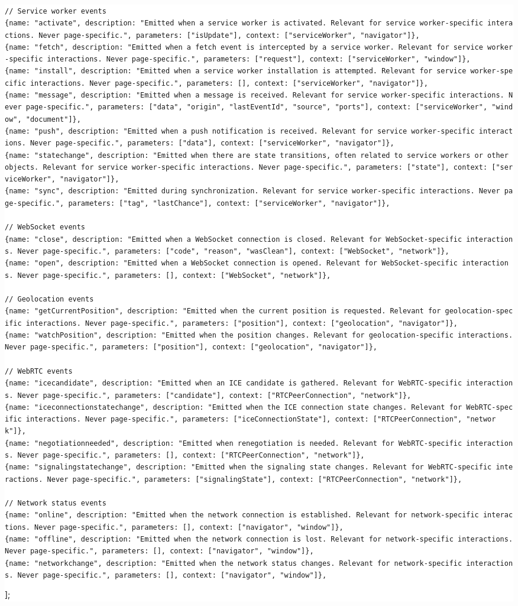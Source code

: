     // Service worker events
    {name: "activate", description: "Emitted when a service worker is activated. Relevant for service worker-specific interactions. Never page-specific.", parameters: ["isUpdate"], context: ["serviceWorker", "navigator"]},
    {name: "fetch", description: "Emitted when a fetch event is intercepted by a service worker. Relevant for service worker-specific interactions. Never page-specific.", parameters: ["request"], context: ["serviceWorker", "window"]},
    {name: "install", description: "Emitted when a service worker installation is attempted. Relevant for service worker-specific interactions. Never page-specific.", parameters: [], context: ["serviceWorker", "navigator"]},
    {name: "message", description: "Emitted when a message is received. Relevant for service worker-specific interactions. Never page-specific.", parameters: ["data", "origin", "lastEventId", "source", "ports"], context: ["serviceWorker", "window", "document"]},
    {name: "push", description: "Emitted when a push notification is received. Relevant for service worker-specific interactions. Never page-specific.", parameters: ["data"], context: ["serviceWorker", "navigator"]},
    {name: "statechange", description: "Emitted when there are state transitions, often related to service workers or other objects. Relevant for service worker-specific interactions. Never page-specific.", parameters: ["state"], context: ["serviceWorker", "navigator"]},
    {name: "sync", description: "Emitted during synchronization. Relevant for service worker-specific interactions. Never page-specific.", parameters: ["tag", "lastChance"], context: ["serviceWorker", "navigator"]},

    // WebSocket events
    {name: "close", description: "Emitted when a WebSocket connection is closed. Relevant for WebSocket-specific interactions. Never page-specific.", parameters: ["code", "reason", "wasClean"], context: ["WebSocket", "network"]},
    {name: "open", description: "Emitted when a WebSocket connection is opened. Relevant for WebSocket-specific interactions. Never page-specific.", parameters: [], context: ["WebSocket", "network"]},

    // Geolocation events
    {name: "getCurrentPosition", description: "Emitted when the current position is requested. Relevant for geolocation-specific interactions. Never page-specific.", parameters: ["position"], context: ["geolocation", "navigator"]},
    {name: "watchPosition", description: "Emitted when the position changes. Relevant for geolocation-specific interactions. Never page-specific.", parameters: ["position"], context: ["geolocation", "navigator"]},

    // WebRTC events
    {name: "icecandidate", description: "Emitted when an ICE candidate is gathered. Relevant for WebRTC-specific interactions. Never page-specific.", parameters: ["candidate"], context: ["RTCPeerConnection", "network"]},
    {name: "iceconnectionstatechange", description: "Emitted when the ICE connection state changes. Relevant for WebRTC-specific interactions. Never page-specific.", parameters: ["iceConnectionState"], context: ["RTCPeerConnection", "network"]},
    {name: "negotiationneeded", description: "Emitted when renegotiation is needed. Relevant for WebRTC-specific interactions. Never page-specific.", parameters: [], context: ["RTCPeerConnection", "network"]},
    {name: "signalingstatechange", description: "Emitted when the signaling state changes. Relevant for WebRTC-specific interactions. Never page-specific.", parameters: ["signalingState"], context: ["RTCPeerConnection", "network"]},

    // Network status events
    {name: "online", description: "Emitted when the network connection is established. Relevant for network-specific interactions. Never page-specific.", parameters: [], context: ["navigator", "window"]},
    {name: "offline", description: "Emitted when the network connection is lost. Relevant for network-specific interactions. Never page-specific.", parameters: [], context: ["navigator", "window"]},
    {name: "networkchange", description: "Emitted when the network status changes. Relevant for network-specific interactions. Never page-specific.", parameters: [], context: ["navigator", "window"]},

];
